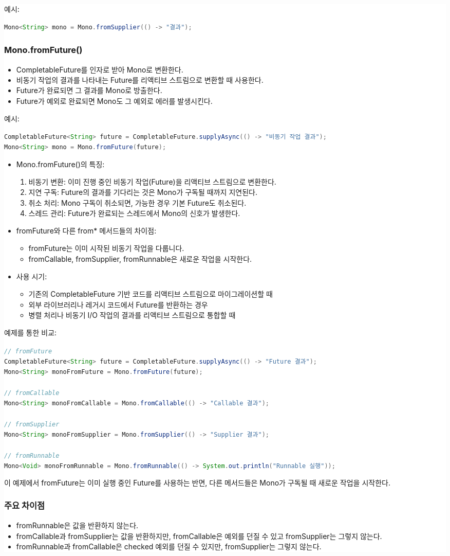    예시:
   ```java
   Mono<String> mono = Mono.fromSupplier(() -> "결과");
   ```

### Mono.fromFuture()
- CompletableFuture를 인자로 받아 Mono로 변환한다.
- 비동기 작업의 결과를 나타내는 Future를 리액티브 스트림으로 변환할 때 사용한다.
- Future가 완료되면 그 결과를 Mono로 방출한다.
- Future가 예외로 완료되면 Mono도 그 예외로 에러를 발생시킨다.

예시:
```java
CompletableFuture<String> future = CompletableFuture.supplyAsync(() -> "비동기 작업 결과");
Mono<String> mono = Mono.fromFuture(future);
```

- Mono.fromFuture()의 특징:
  1. 비동기 변환: 이미 진행 중인 비동기 작업(Future)을 리액티브 스트림으로 변환한다.
  2. 지연 구독: Future의 결과를 기다리는 것은 Mono가 구독될 때까지 지연된다.
  3. 취소 처리: Mono 구독이 취소되면, 가능한 경우 기본 Future도 취소된다.
  4. 스레드 관리: Future가 완료되는 스레드에서 Mono의 신호가 발생한다.

- fromFuture와 다른 from* 메서드들의 차이점:
  - fromFuture는 이미 시작된 비동기 작업을 다룹니다.
  - fromCallable, fromSupplier, fromRunnable은 새로운 작업을 시작한다.

- 사용 시기:
  - 기존의 CompletableFuture 기반 코드를 리액티브 스트림으로 마이그레이션할 때
  - 외부 라이브러리나 레거시 코드에서 Future를 반환하는 경우
  - 병렬 처리나 비동기 I/O 작업의 결과를 리액티브 스트림으로 통합할 때

예제를 통한 비교:

```java
// fromFuture
CompletableFuture<String> future = CompletableFuture.supplyAsync(() -> "Future 결과");
Mono<String> monoFromFuture = Mono.fromFuture(future);

// fromCallable
Mono<String> monoFromCallable = Mono.fromCallable(() -> "Callable 결과");

// fromSupplier
Mono<String> monoFromSupplier = Mono.fromSupplier(() -> "Supplier 결과");

// fromRunnable
Mono<Void> monoFromRunnable = Mono.fromRunnable(() -> System.out.println("Runnable 실행"));
```

이 예제에서 fromFuture는 이미 실행 중인 Future를 사용하는 반면, 다른 메서드들은 Mono가 구독될 때 새로운 작업을 시작한다.

### 주요 차이점
- fromRunnable은 값을 반환하지 않는다.
- fromCallable과 fromSupplier는 값을 반환하지만, fromCallable은 예외를 던질 수 있고 fromSupplier는 그렇지 않는다.
- fromRunnable과 fromCallable은 checked 예외를 던질 수 있지만, fromSupplier는 그렇지 않는다.
